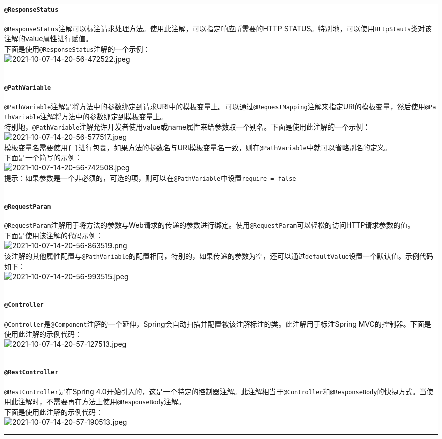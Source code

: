 
<a name="foWA9"></a>
#### `@ResponseStatus`
`@ResponseStatus`注解可以标注请求处理方法。使用此注解，可以指定响应所需要的HTTP STATUS。特别地，可以使用`HttpStauts`类对该注解的value属性进行赋值。<br />下面是使用`@ResponseStatus`注解的一个示例：<br />![2021-10-07-14-20-56-472522.jpeg](https://cdn.nlark.com/yuque/0/2021/jpeg/396745/1633587736170-fab441b0-0858-45a6-90df-534ed9c8835c.jpeg#clientId=ud4b4041a-51f6-4&from=ui&id=PoS5r&originHeight=364&originWidth=1080&originalType=binary&ratio=1&rotation=0&showTitle=false&size=38912&status=done&style=none&taskId=u719c54d5-ebaf-4859-8b3f-a1056b8f25e&title=)

---

<a name="j745z"></a>
#### `@PathVariable`
`@PathVariable`注解是将方法中的参数绑定到请求URI中的模板变量上。可以通过`@RequestMapping`注解来指定URI的模板变量，然后使用`@PathVariable`注解将方法中的参数绑定到模板变量上。<br />特别地，`@PathVariable`注解允许开发者使用value或name属性来给参数取一个别名。下面是使用此注解的一个示例：<br />![2021-10-07-14-20-56-577517.jpeg](https://cdn.nlark.com/yuque/0/2021/jpeg/396745/1633587770969-ad00baeb-ead4-4868-8dc8-ba66b93ea21c.jpeg#clientId=ud4b4041a-51f6-4&from=ui&id=u435172e8&originHeight=278&originWidth=1080&originalType=binary&ratio=1&rotation=0&showTitle=false&size=25675&status=done&style=none&taskId=ub8f0cae1-ea58-47d5-9ffb-d0da5cf234f&title=)<br />模板变量名需要使用`{ }`进行包裹，如果方法的参数名与URI模板变量名一致，则在`@PathVariable`中就可以省略别名的定义。<br />下面是一个简写的示例：<br />![2021-10-07-14-20-56-742508.jpeg](https://cdn.nlark.com/yuque/0/2021/jpeg/396745/1633587770982-f2e4b148-f6c9-4a4d-a985-65136379510b.jpeg#clientId=ud4b4041a-51f6-4&from=ui&id=X4eEj&originHeight=278&originWidth=1080&originalType=binary&ratio=1&rotation=0&showTitle=false&size=23157&status=done&style=none&taskId=uf62893ac-a9e9-4556-93be-859bf9f4c95&title=)<br />提示：如果参数是一个非必须的，可选的项，则可以在`@PathVariable`中设置`require = false`

---

<a name="xJrip"></a>
#### `@RequestParam`
`@RequestParam`注解用于将方法的参数与Web请求的传递的参数进行绑定。使用`@RequestParam`可以轻松的访问HTTP请求参数的值。<br />下面是使用该注解的代码示例：<br />![2021-10-07-14-20-56-863519.png](https://cdn.nlark.com/yuque/0/2021/png/396745/1633587770983-081a38db-56e5-4d97-9004-928843c9732c.png#clientId=ud4b4041a-51f6-4&from=ui&id=LULlP&originHeight=278&originWidth=1080&originalType=binary&ratio=1&rotation=0&showTitle=false&size=56109&status=done&style=none&taskId=u794b2a28-d036-4ec0-a275-8f98ee06bd8&title=)<br />该注解的其他属性配置与`@PathVariable`的配置相同，特别的，如果传递的参数为空，还可以通过`defaultValue`设置一个默认值。示例代码如下：<br />![2021-10-07-14-20-56-993515.jpeg](https://cdn.nlark.com/yuque/0/2021/jpeg/396745/1633587808497-1f4dec58-3425-4741-a00b-fd674a95aab4.jpeg#clientId=ud4b4041a-51f6-4&from=ui&id=u7304583b&originHeight=364&originWidth=1080&originalType=binary&ratio=1&rotation=0&showTitle=false&size=31603&status=done&style=none&taskId=u1057f83a-28c7-4edd-85cb-62fae03ff08&title=)

---

<a name="Xa7Lz"></a>
#### `@Controller`
`@Controller`是`@Component`注解的一个延伸，Spring会自动扫描并配置被该注解标注的类。此注解用于标注Spring MVC的控制器。下面是使用此注解的示例代码：<br />![2021-10-07-14-20-57-127513.jpeg](https://cdn.nlark.com/yuque/0/2021/jpeg/396745/1633587808522-55cd3a66-d802-4d2c-9325-45837f9338cf.jpeg#clientId=ud4b4041a-51f6-4&from=ui&id=IxUJa&originHeight=543&originWidth=1080&originalType=binary&ratio=1&rotation=0&showTitle=false&size=39582&status=done&style=none&taskId=u3139c79c-3abb-4eba-a23c-f6dfbd2fafa&title=)

---

<a name="h2yIh"></a>
#### `@RestController`
`@RestController`是在Spring 4.0开始引入的，这是一个特定的控制器注解。此注解相当于`@Controller`和`@ResponseBody`的快捷方式。当使用此注解时，不需要再在方法上使用`@ResponseBody`注解。<br />下面是使用此注解的示例代码：<br />![2021-10-07-14-20-57-190513.jpeg](https://cdn.nlark.com/yuque/0/2021/jpeg/396745/1633587808523-bd6f9dd0-7c5f-4572-912e-b6f73e1c6721.jpeg#clientId=ud4b4041a-51f6-4&from=ui&id=o7Lm6&originHeight=511&originWidth=1080&originalType=binary&ratio=1&rotation=0&showTitle=false&size=35943&status=done&style=none&taskId=ued00cf9e-f030-43ed-95b2-4f8d701f535&title=)

---
